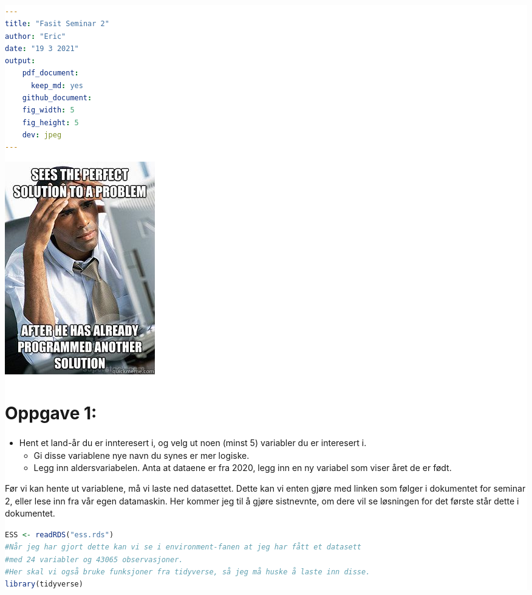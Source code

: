 ```yaml
---
title: "Fasit Seminar 2"
author: "Eric"
date: "19 3 2021"
output: 
    pdf_document: 
      keep_md: yes
    github_document:
    fig_width: 5
    fig_height: 5
    dev: jpeg
---
```


![](Bilder/solution.jpg)


# Oppgave 1:


* Hent et land-år du er innteresert i, og velg ut noen (minst 5) variabler du er interesert i.
  * Gi disse variablene nye navn du synes er mer logiske. 
  * Legg inn aldersvariabelen. Anta at dataene er fra 2020, legg inn en ny variabel som viser året de er født.


Før vi kan hente ut variablene, må vi laste ned datasettet. Dette kan vi enten gjøre med linken som følger i dokumentet for seminar 2, eller lese inn fra vår egen datamaskin. Her kommer jeg til å gjøre sistnevnte, om dere vil se løsningen for det første står dette i dokumentet. 


```r
ESS <- readRDS("ess.rds")
#Når jeg har gjort dette kan vi se i environment-fanen at jeg har fått et datasett
#med 24 variabler og 43065 observasjoner. 
#Her skal vi også bruke funksjoner fra tidyverse, så jeg må huske å laste inn disse. 
library(tidyverse)
```
